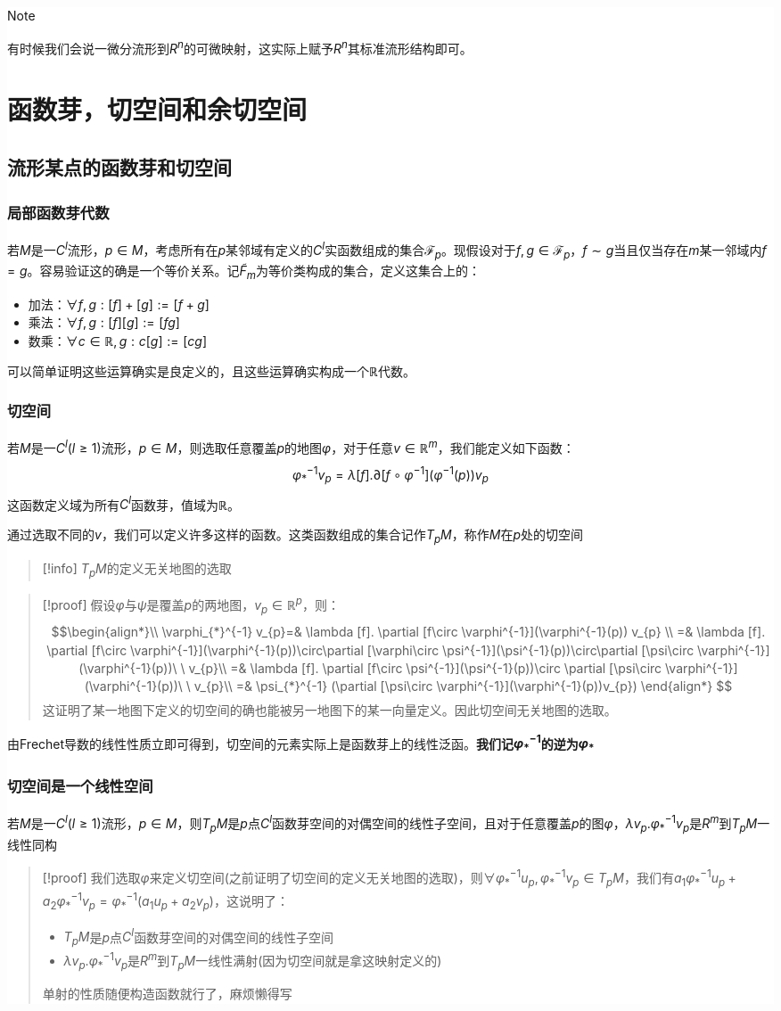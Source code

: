 >[!Note]
>有时候我们会说一微分流形到$R^{n}$的可微映射，这实际上赋予$R^{n}$其标准流形结构即可。







# 函数芽，切空间和余切空间



## 流形某点的函数芽和切空间

### 局部函数芽代数
若$M$是一$C^{l}$流形，$p\in M$，考虑所有在$p$某邻域有定义的$C^{l}$实函数组成的集合$\mathcal F_{p}$。现假设对于$f,g \in \mathcal F_{p}$，$f\sim g$当且仅当存在$m$某一邻域内$f=g$。容易验证这的确是一个等价关系。记$\tilde{F}_{m}$为等价类构成的集合，定义这集合上的：
* 加法：$\forall f,g: [f]+[g]:= [f+g]$
* 乘法：$\forall f,g:[f][g] := [fg]$
* 数乘：$\forall c\in \mathbb{R}, g:c[g] := [cg]$

可以简单证明这些运算确实是良定义的，且这些运算确实构成一个$\mathbb{R}$代数。

### 切空间
若$M$是一$C^{l} (l\geq 1)$流形，$p\in M$，则选取任意覆盖$p$的地图$\varphi$，对于任意$v\in \mathbb{R}^{m}$，我们能定义如下函数：
$$\varphi_{*}^{-1} v_{p}= \lambda [f]. \partial [f\circ \varphi^{-1}](\varphi^{-1}(p)) v_{p}$$
这函数定义域为所有$C^{l}$函数芽，值域为$\mathbb{R}$。

通过选取不同的$v$，我们可以定义许多这样的函数。这类函数组成的集合记作$T_{p}M$，称作$M$在$p$处的切空间

>[!info]
>$T_{p}M$的定义无关地图的选取

>[!proof]
>假设$\varphi$与$\psi$是覆盖$p$的两地图，$v_{p} \in \mathbb{R}^{p}$，则：
>$$\begin{align*}\\
\varphi_{*}^{-1} v_{p}=& \lambda [f]. \partial [f\circ \varphi^{-1}](\varphi^{-1}(p)) v_{p} \\
=& \lambda [f]. \partial [f\circ \varphi^{-1}](\varphi^{-1}(p))\circ\partial [\varphi\circ \psi^{-1}](\psi^{-1}(p))\circ\partial [\psi\circ \varphi^{-1}](\varphi^{-1}(p))\ \  v_{p}\\
=& \lambda [f]. \partial [f\circ \psi^{-1}](\psi^{-1}(p))\circ \partial [\psi\circ \varphi^{-1}](\varphi^{-1}(p))\ \  v_{p}\\
=& \psi_{*}^{-1} (\partial [\psi\circ \varphi^{-1}](\varphi^{-1}(p))v_{p})
\end{align*}
>$$
>这证明了某一地图下定义的切空间的确也能被另一地图下的某一向量定义。因此切空间无关地图的选取。

由Frechet导数的线性性质立即可得到，切空间的元素实际上是函数芽上的线性泛函。**我们记$\varphi_{*}^{-1}$的逆为$\varphi_{*}$**

### 切空间是一个线性空间
若$M$是一$C^{l} (l\geq 1)$流形，$p\in M$，则$T_{p}M$是$p$点$C^{l}$函数芽空间的对偶空间的线性子空间，且对于任意覆盖$p$的图$\varphi$，$\lambda v_{p}. \varphi_{*}^{-1} v_{p}$是$R^{m}$到$T_{p}M$一线性同构

>[!proof]
>我们选取$\varphi$来定义切空间(之前证明了切空间的定义无关地图的选取)，则$\forall \varphi_{*}^{-1}u_{p},\varphi_{*}^{-1}v_{p} \in T_{p}M$，我们有$a_{1}\varphi_{*}^{-1}u_{p}+ a_{2}\varphi_{*}^{-1}v_{p} = \varphi_{*}^{-1}(a_{1}u_{p}+ a_{2}v_{p})$，这说明了：
>* $T_{p}M$是$p$点$C^{l}$函数芽空间的对偶空间的线性子空间
>* $\lambda v_{p}. \varphi_{*}^{-1} v_{p}$是$R^{m}$到$T_{p}M$一线性满射(因为切空间就是拿这映射定义的)
>
>单射的性质随便构造函数就行了，麻烦懒得写
